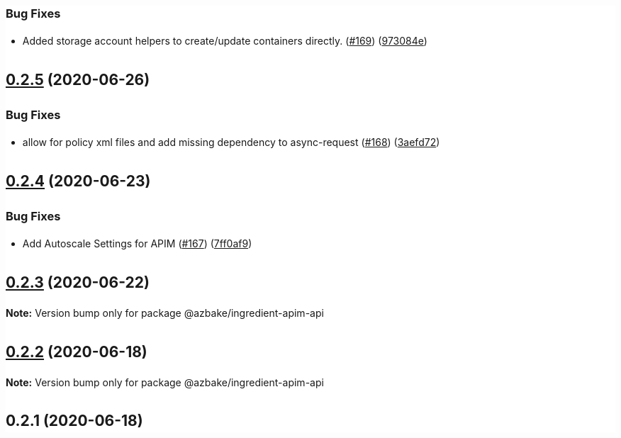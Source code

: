 ### Bug Fixes

* Added storage account helpers to create/update containers directly. ([#169](https://github.com/HomecareHomebase/azure-bake/issues/169)) ([973084e](https://github.com/HomecareHomebase/azure-bake/commit/973084e))





## [0.2.5](https://github.com/HomecareHomebase/azure-bake/compare/@azbake/ingredient-apim-api@0.2.4...@azbake/ingredient-apim-api@0.2.5) (2020-06-26)


### Bug Fixes

* allow for policy xml files and add missing dependency to async-request ([#168](https://github.com/HomecareHomebase/azure-bake/issues/168)) ([3aefd72](https://github.com/HomecareHomebase/azure-bake/commit/3aefd72))





## [0.2.4](https://github.com/HomecareHomebase/azure-bake/compare/@azbake/ingredient-apim-api@0.2.3...@azbake/ingredient-apim-api@0.2.4) (2020-06-23)


### Bug Fixes

* Add Autoscale Settings for APIM ([#167](https://github.com/HomecareHomebase/azure-bake/issues/167)) ([7ff0af9](https://github.com/HomecareHomebase/azure-bake/commit/7ff0af9))





## [0.2.3](https://github.com/HomecareHomebase/azure-bake/compare/@azbake/ingredient-apim-api@0.2.2...@azbake/ingredient-apim-api@0.2.3) (2020-06-22)

**Note:** Version bump only for package @azbake/ingredient-apim-api





## [0.2.2](https://github.com/HomecareHomebase/azure-bake/compare/@azbake/ingredient-apim-api@0.2.1...@azbake/ingredient-apim-api@0.2.2) (2020-06-18)

**Note:** Version bump only for package @azbake/ingredient-apim-api





## 0.2.1 (2020-06-18)
